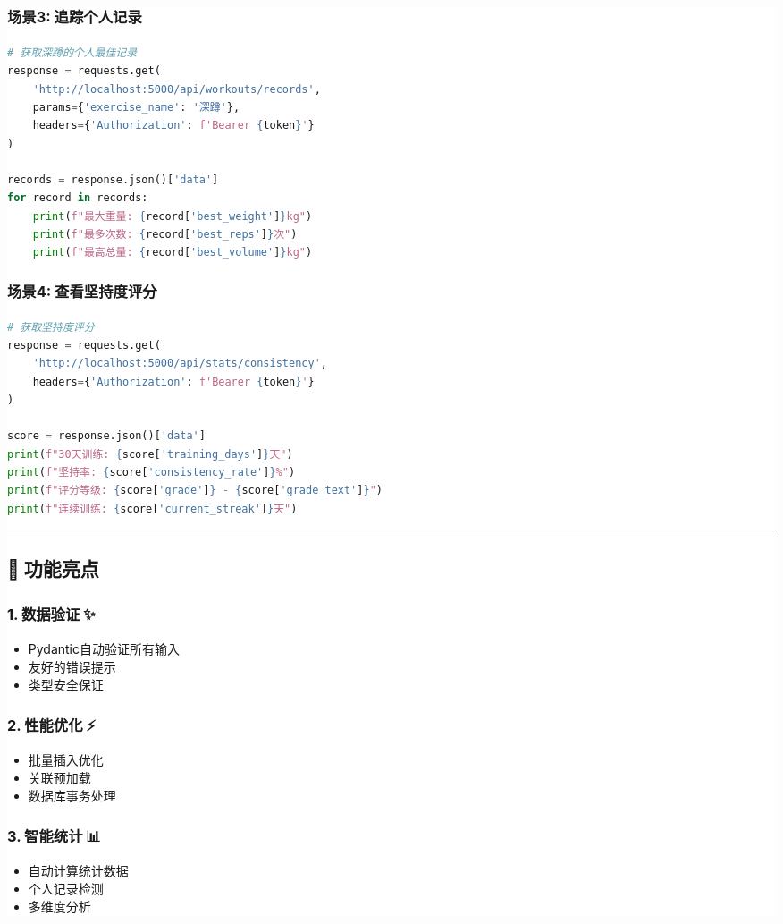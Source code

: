 ### 场景3: 追踪个人记录

```python
# 获取深蹲的个人最佳记录
response = requests.get(
    'http://localhost:5000/api/workouts/records',
    params={'exercise_name': '深蹲'},
    headers={'Authorization': f'Bearer {token}'}
)

records = response.json()['data']
for record in records:
    print(f"最大重量: {record['best_weight']}kg")
    print(f"最多次数: {record['best_reps']}次")
    print(f"最高总量: {record['best_volume']}kg")
```

### 场景4: 查看坚持度评分

```python
# 获取坚持度评分
response = requests.get(
    'http://localhost:5000/api/stats/consistency',
    headers={'Authorization': f'Bearer {token}'}
)

score = response.json()['data']
print(f"30天训练: {score['training_days']}天")
print(f"坚持率: {score['consistency_rate']}%")
print(f"评分等级: {score['grade']} - {score['grade_text']}")
print(f"连续训练: {score['current_streak']}天")
```

---

## 🎯 功能亮点

### 1. 数据验证 ✨
- Pydantic自动验证所有输入
- 友好的错误提示
- 类型安全保证

### 2. 性能优化 ⚡
- 批量插入优化
- 关联预加载
- 数据库事务处理

### 3. 智能统计 📊
- 自动计算统计数据
- 个人记录检测
- 多维度分析
